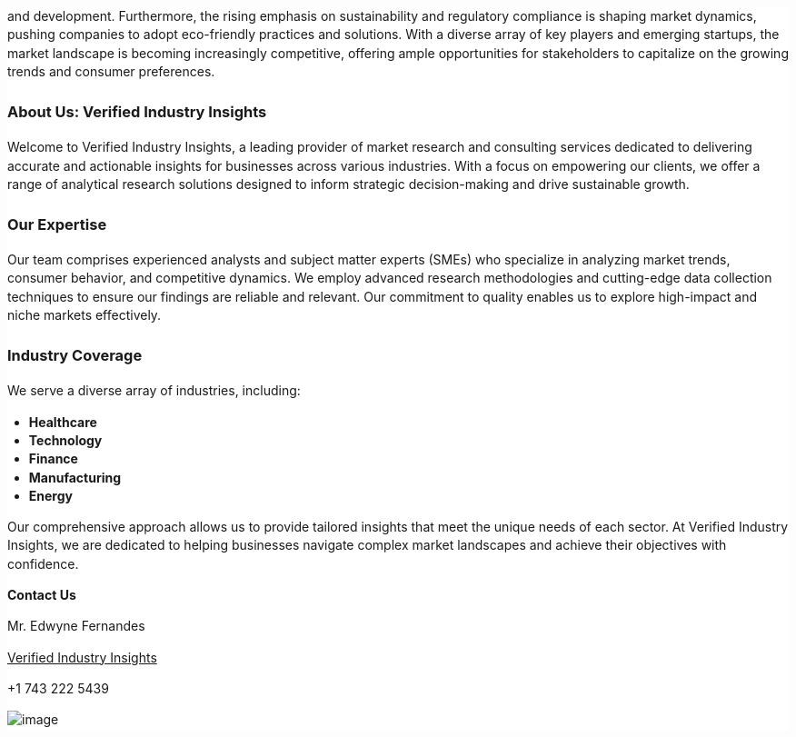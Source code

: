and development. Furthermore, the rising emphasis on sustainability and regulatory compliance is shaping market dynamics, pushing companies to adopt eco-friendly practices and solutions. With a diverse array of key players and emerging startups, the market landscape is becoming increasingly competitive, offering ample opportunities for stakeholders to capitalize on the growing trends and consumer preferences.</p><h3>About Us: Verified Industry Insights</h3><p>Welcome to Verified Industry Insights, a leading provider of market research and consulting services dedicated to delivering accurate and actionable insights for businesses across various industries. With a focus on empowering our clients, we offer a range of analytical research solutions designed to inform strategic decision-making and drive sustainable growth.</p><h3>Our Expertise</h3><p>Our team comprises experienced analysts and subject matter experts (SMEs) who specialize in analyzing market trends, consumer behavior, and competitive dynamics. We employ advanced research methodologies and cutting-edge data collection techniques to ensure our findings are reliable and relevant. Our commitment to quality enables us to explore high-impact and niche markets effectively.</p><h3>Industry Coverage</h3><p>We serve a diverse array of industries, including:</p><ul><li><strong>Healthcare</strong></li><li><strong>Technology</strong></li><li><strong>Finance</strong></li><li><strong>Manufacturing</strong></li><li><strong>Energy</strong></li></ul><p>Our comprehensive approach allows us to provide tailored insights that meet the unique needs of each sector. At Verified Industry Insights, we are dedicated to helping businesses navigate complex market landscapes and achieve their objectives with confidence.</p><p><strong>Contact Us</strong></p><p>Mr. Edwyne Fernandes</p><p><a href="https://www.verifiedindustryinsights.com/">Verified Industry Insights</a></p><p>+1 743 222 5439</p>
![image](https://github.com/user-attachments/assets/3c57d939-2960-41c4-807a-1f1d920bf47b)
